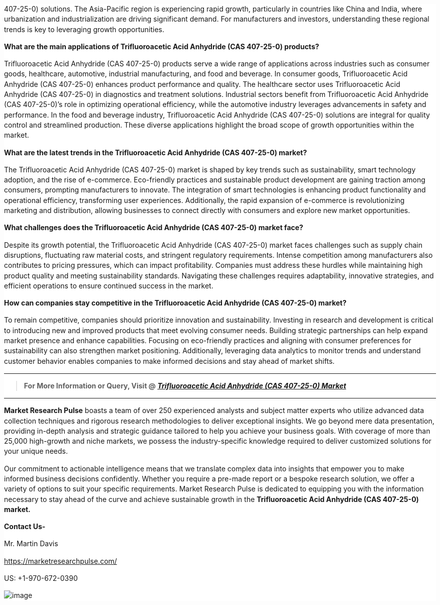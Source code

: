 407-25-0) solutions. The Asia-Pacific region is experiencing rapid growth, particularly in countries like China and India, where urbanization and industrialization are driving significant demand. For manufacturers and investors, understanding these regional trends is key to leveraging growth opportunities.</p><p><strong>What are the main applications of Trifluoroacetic Acid Anhydride (CAS 407-25-0) products?</strong></p><p>Trifluoroacetic Acid Anhydride (CAS 407-25-0) products serve a wide range of applications across industries such as consumer goods, healthcare, automotive, industrial manufacturing, and food and beverage. In consumer goods, Trifluoroacetic Acid Anhydride (CAS 407-25-0) enhances product performance and quality. The healthcare sector uses Trifluoroacetic Acid Anhydride (CAS 407-25-0) in diagnostics and treatment solutions. Industrial sectors benefit from Trifluoroacetic Acid Anhydride (CAS 407-25-0)&rsquo;s role in optimizing operational efficiency, while the automotive industry leverages advancements in safety and performance. In the food and beverage industry, Trifluoroacetic Acid Anhydride (CAS 407-25-0) solutions are integral for quality control and streamlined production. These diverse applications highlight the broad scope of growth opportunities within the market.</p><p><strong>What are the latest trends in the Trifluoroacetic Acid Anhydride (CAS 407-25-0) market?</strong></p><p>The Trifluoroacetic Acid Anhydride (CAS 407-25-0) market is shaped by key trends such as sustainability, smart technology adoption, and the rise of e-commerce. Eco-friendly practices and sustainable product development are gaining traction among consumers, prompting manufacturers to innovate. The integration of smart technologies is enhancing product functionality and operational efficiency, transforming user experiences. Additionally, the rapid expansion of e-commerce is revolutionizing marketing and distribution, allowing businesses to connect directly with consumers and explore new market opportunities.</p><p><strong>What challenges does the Trifluoroacetic Acid Anhydride (CAS 407-25-0) market face?</strong></p><p>Despite its growth potential, the Trifluoroacetic Acid Anhydride (CAS 407-25-0) market faces challenges such as supply chain disruptions, fluctuating raw material costs, and stringent regulatory requirements. Intense competition among manufacturers also contributes to pricing pressures, which can impact profitability. Companies must address these hurdles while maintaining high product quality and meeting sustainability standards. Navigating these challenges requires adaptability, innovative strategies, and efficient operations to ensure continued success in the market.</p><p><strong>How can companies stay competitive in the Trifluoroacetic Acid Anhydride (CAS 407-25-0) market?</strong></p><p>To remain competitive, companies should prioritize innovation and sustainability. Investing in research and development is critical to introducing new and improved products that meet evolving consumer needs. Building strategic partnerships can help expand market presence and enhance capabilities. Focusing on eco-friendly practices and aligning with consumer preferences for sustainability can also strengthen market positioning. Additionally, leveraging data analytics to monitor trends and understand customer behavior enables companies to make informed decisions and stay ahead of market shifts.</p><hr /><blockquote><p><strong>For More Information or Query, Visit @&nbsp;<em><a href="https://marketresearchpulse.com/report/49257/trifluoroacetic-acid-anhydride-cas-407-25-0-market?utm_source=Linkedin&utm_medium=091">Trifluoroacetic Acid Anhydride (CAS 407-25-0) Market</a></em></strong></p></blockquote><hr /><p><strong>Market Research Pulse</strong> boasts a team of over 250 experienced analysts and subject matter experts who utilize advanced data collection techniques and rigorous research methodologies to deliver exceptional insights. We go beyond mere data presentation, providing in-depth analysis and strategic guidance tailored to help you achieve your business goals. With coverage of more than 25,000 high-growth and niche markets, we possess the industry-specific knowledge required to deliver customized solutions for your unique needs.</p><p>Our commitment to actionable intelligence means that we translate complex data into insights that empower you to make informed business decisions confidently. Whether you require a pre-made report or a bespoke research solution, we offer a variety of options to suit your specific requirements. Market Research Pulse is dedicated to equipping you with the information necessary to stay ahead of the curve and achieve sustainable growth in the <strong>Trifluoroacetic Acid Anhydride (CAS 407-25-0) market.</strong></p><p><strong>Contact Us-</strong></p><p>Mr. Martin Davis</p><p>https://marketresearchpulse.com/</p><p>US: +1-970-672-0390</p>
![image](https://github.com/user-attachments/assets/4ed50e5a-512b-4a9d-bddd-7354f8323f7c)
